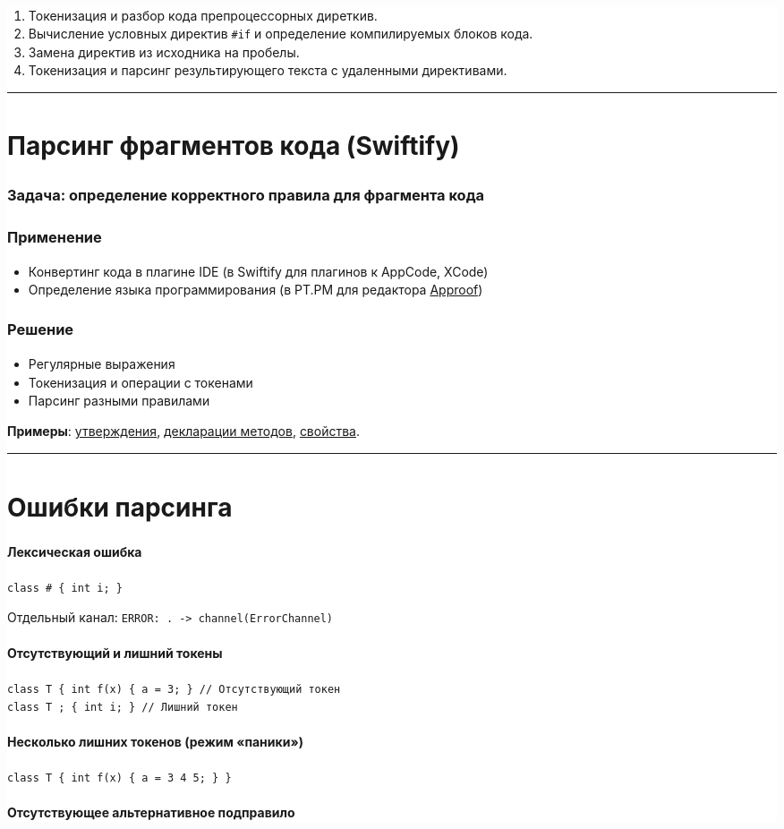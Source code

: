 1. Токенизация и разбор кода препроцессорных диреткив.
2. Вычисление условных директив `#if` и определение компилируемых блоков кода.
3. Замена директив из исходника на пробелы.
4. Токенизация и парсинг результирующего текста с удаленными директивами.

---

# Парсинг фрагментов кода (Swiftify)

### Задача: определение корректного правила для фрагмента кода

### Применение

* Конвертинг кода в плагине IDE (в Swiftify для плагинов к AppCode, XCode)
* Определение языка программирования (в PT.PM для редактора [Approof](https://approof.ptsecurity.ru/))

### Решение

* Регулярные выражения
* Токенизация и операции с токенами
* Парсинг разными правилами

**Примеры**: [утверждения](http://objc.to/6mpmhq), [декларации методов](http://objc.to/nt25a1), [свойства](http://objc.to/vnpasw).

---

# Ошибки парсинга

#### Лексическая ошибка

```CSharp
class # { int i; }
```

Отдельный канал: `ERROR: . -> channel(ErrorChannel)`

#### Отсутствующий и лишний токены

```CSharp
class T { int f(x) { a = 3; } // Отсутствующий токен
class T ; { int i; } // Лишний токен
```

#### Несколько лишних токенов (режим «паники»)

```CSharp
class T { int f(x) { a = 3 4 5; } }
```

#### Отсутствующее альтернативное подправило
